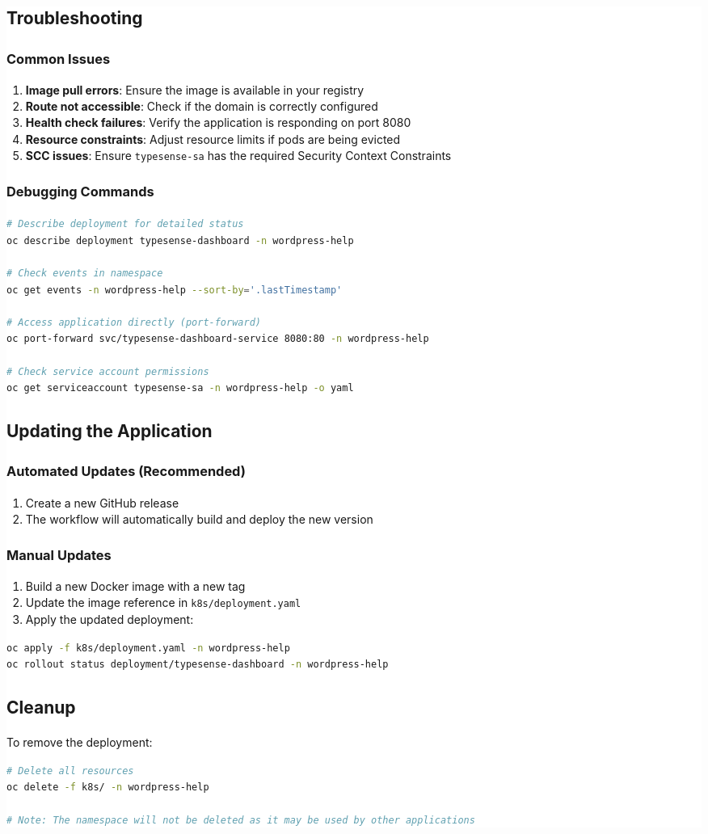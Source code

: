 ## Troubleshooting

### Common Issues

1. **Image pull errors**: Ensure the image is available in your registry
2. **Route not accessible**: Check if the domain is correctly configured
3. **Health check failures**: Verify the application is responding on port 8080
4. **Resource constraints**: Adjust resource limits if pods are being evicted
5. **SCC issues**: Ensure `typesense-sa` has the required Security Context Constraints

### Debugging Commands

```bash
# Describe deployment for detailed status
oc describe deployment typesense-dashboard -n wordpress-help

# Check events in namespace
oc get events -n wordpress-help --sort-by='.lastTimestamp'

# Access application directly (port-forward)
oc port-forward svc/typesense-dashboard-service 8080:80 -n wordpress-help

# Check service account permissions
oc get serviceaccount typesense-sa -n wordpress-help -o yaml
```

## Updating the Application

### Automated Updates (Recommended)
1. Create a new GitHub release
2. The workflow will automatically build and deploy the new version

### Manual Updates
1. Build a new Docker image with a new tag
2. Update the image reference in `k8s/deployment.yaml`
3. Apply the updated deployment:

```bash
oc apply -f k8s/deployment.yaml -n wordpress-help
oc rollout status deployment/typesense-dashboard -n wordpress-help
```

## Cleanup

To remove the deployment:

```bash
# Delete all resources
oc delete -f k8s/ -n wordpress-help

# Note: The namespace will not be deleted as it may be used by other applications
```
